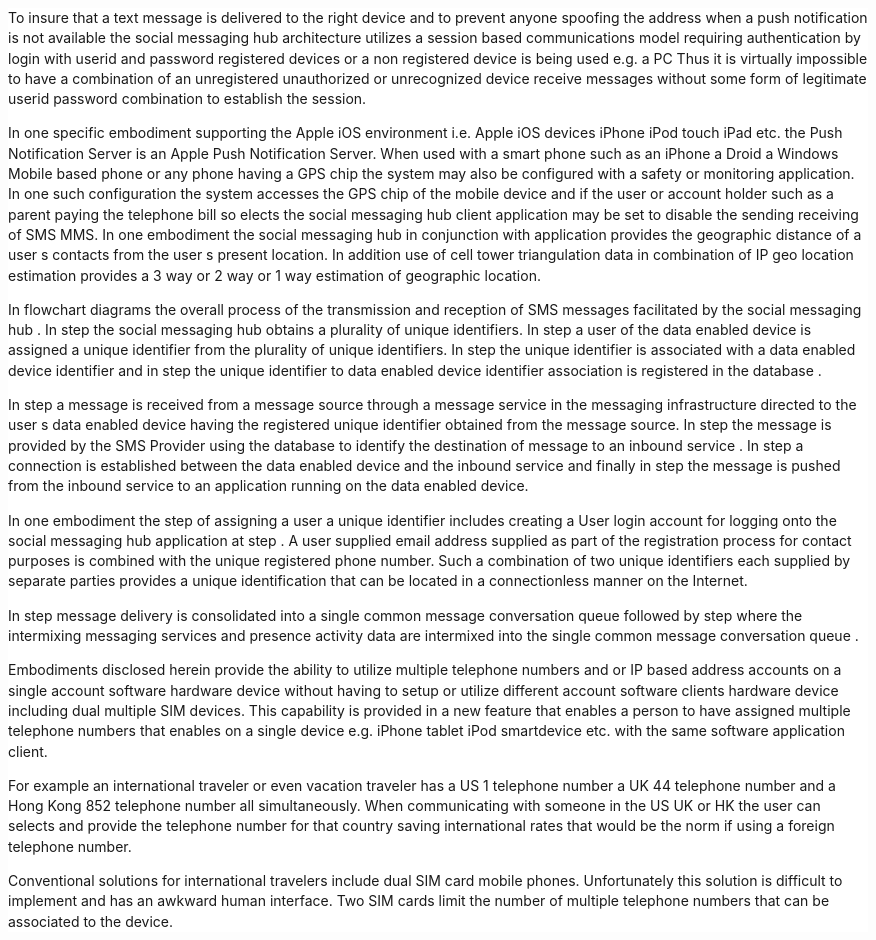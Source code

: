 To insure that a text message is delivered to the right device and to prevent anyone spoofing the address when a push notification is not available the social messaging hub architecture utilizes a session based communications model requiring authentication by login with userid and password registered devices or a non registered device is being used e.g. a PC Thus it is virtually impossible to have a combination of an unregistered unauthorized or unrecognized device receive messages without some form of legitimate userid password combination to establish the session.

In one specific embodiment supporting the Apple iOS environment i.e. Apple iOS devices iPhone iPod touch iPad etc. the Push Notification Server is an Apple Push Notification Server. When used with a smart phone such as an iPhone a Droid a Windows Mobile based phone or any phone having a GPS chip the system may also be configured with a safety or monitoring application. In one such configuration the system accesses the GPS chip of the mobile device and if the user or account holder such as a parent paying the telephone bill so elects the social messaging hub client application may be set to disable the sending receiving of SMS MMS. In one embodiment the social messaging hub in conjunction with application provides the geographic distance of a user s contacts from the user s present location. In addition use of cell tower triangulation data in combination of IP geo location estimation provides a 3 way or 2 way or 1 way estimation of geographic location.

In flowchart diagrams the overall process of the transmission and reception of SMS messages facilitated by the social messaging hub . In step the social messaging hub obtains a plurality of unique identifiers. In step a user of the data enabled device is assigned a unique identifier from the plurality of unique identifiers. In step the unique identifier is associated with a data enabled device identifier and in step the unique identifier to data enabled device identifier association is registered in the database .

In step a message is received from a message source through a message service in the messaging infrastructure directed to the user s data enabled device having the registered unique identifier obtained from the message source. In step the message is provided by the SMS Provider using the database to identify the destination of message to an inbound service . In step a connection is established between the data enabled device and the inbound service and finally in step the message is pushed from the inbound service to an application running on the data enabled device.

In one embodiment the step of assigning a user a unique identifier includes creating a User login account for logging onto the social messaging hub application at step . A user supplied email address supplied as part of the registration process for contact purposes is combined with the unique registered phone number. Such a combination of two unique identifiers each supplied by separate parties provides a unique identification that can be located in a connectionless manner on the Internet.

In step message delivery is consolidated into a single common message conversation queue followed by step where the intermixing messaging services and presence activity data are intermixed into the single common message conversation queue .

Embodiments disclosed herein provide the ability to utilize multiple telephone numbers and or IP based address accounts on a single account software hardware device without having to setup or utilize different account software clients hardware device including dual multiple SIM devices. This capability is provided in a new feature that enables a person to have assigned multiple telephone numbers that enables on a single device e.g. iPhone tablet iPod smartdevice etc. with the same software application client.

For example an international traveler or even vacation traveler has a US 1 telephone number a UK 44 telephone number and a Hong Kong 852 telephone number all simultaneously. When communicating with someone in the US UK or HK the user can selects and provide the telephone number for that country saving international rates that would be the norm if using a foreign telephone number.

Conventional solutions for international travelers include dual SIM card mobile phones. Unfortunately this solution is difficult to implement and has an awkward human interface. Two SIM cards limit the number of multiple telephone numbers that can be associated to the device.
